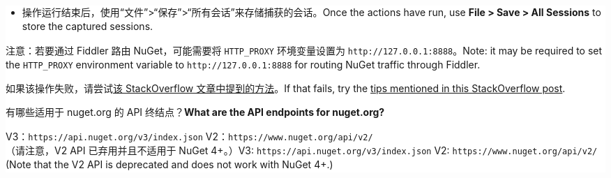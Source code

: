 - <span data-ttu-id="1279f-265">操作运行结束后，使用“文件”>“保存”>“所有会话”来存储捕获的会话。</span><span class="sxs-lookup"><span data-stu-id="1279f-265">Once the actions have run, use **File > Save > All Sessions** to store the captured sessions.</span></span>

<span data-ttu-id="1279f-266">注意：若要通过 Fiddler 路由 NuGet，可能需要将 `HTTP_PROXY` 环境变量设置为 `http://127.0.0.1:8888`。</span><span class="sxs-lookup"><span data-stu-id="1279f-266">Note: it may be required to set the `HTTP_PROXY` environment variable to `http://127.0.0.1:8888` for routing NuGet traffic through Fiddler.</span></span>

<span data-ttu-id="1279f-267">如果该操作失败，请尝试[该 StackOverflow 文章中提到的方法](http://stackoverflow.com/questions/21049908/using-fiddler-to-sniff-visual-studio-2013-requests-proxy-firewall)。</span><span class="sxs-lookup"><span data-stu-id="1279f-267">If that fails, try the [tips mentioned in this StackOverflow post](http://stackoverflow.com/questions/21049908/using-fiddler-to-sniff-visual-studio-2013-requests-proxy-firewall).</span></span>

<span data-ttu-id="1279f-268">有哪些适用于 nuget.org 的 API 终结点？</span><span class="sxs-lookup"><span data-stu-id="1279f-268">**What are the API endpoints for nuget.org?**</span></span>

<span data-ttu-id="1279f-269">V3：`https://api.nuget.org/v3/index.json` V2：`https://www.nuget.org/api/v2/`（请注意，V2 API 已弃用并且不适用于 NuGet 4+。）</span><span class="sxs-lookup"><span data-stu-id="1279f-269">V3: `https://api.nuget.org/v3/index.json` V2: `https://www.nuget.org/api/v2/` (Note that the V2 API is deprecated and does not work with NuGet 4+.)</span></span>

